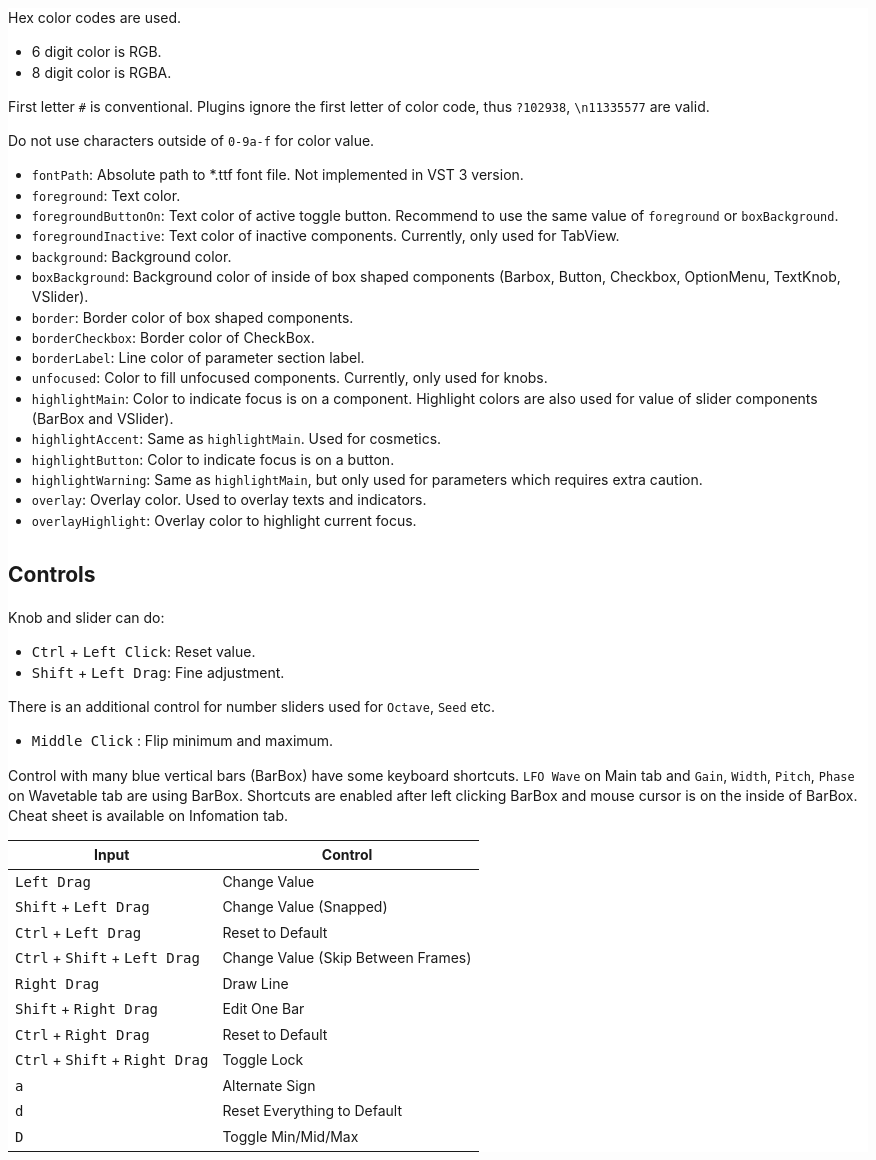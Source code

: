 Hex color codes are used.

- 6 digit color is RGB.
- 8 digit color is RGBA.

First letter `#` is conventional. Plugins ignore the first letter of color code, thus `?102938`, `\n11335577` are valid.

Do not use characters outside of `0-9a-f` for color value.

- `fontPath`: Absolute path to *.ttf font file. Not implemented in VST 3 version.
- `foreground`: Text color.
- `foregroundButtonOn`: Text color of active toggle button. Recommend to use the same value of `foreground` or `boxBackground`.
- `foregroundInactive`: Text color of inactive components. Currently, only used for TabView.
- `background`: Background color.
- `boxBackground`: Background color of inside of box shaped components (Barbox, Button, Checkbox, OptionMenu, TextKnob, VSlider).
- `border`: Border color of box shaped components.
- `borderCheckbox`: Border color of CheckBox.
- `borderLabel`: Line color of parameter section label.
- `unfocused`: Color to fill unfocused components. Currently, only used for knobs.
- `highlightMain`: Color to indicate focus is on a component. Highlight colors are also used for value of slider components (BarBox and VSlider).
- `highlightAccent`: Same as `highlightMain`. Used for cosmetics.
- `highlightButton`: Color to indicate focus is on a button.
- `highlightWarning`: Same as `highlightMain`, but only used for parameters which requires extra caution.
- `overlay`: Overlay color. Used to overlay texts and indicators.
- `overlayHighlight`: Overlay color to highlight current focus.

## Controls
Knob and slider can do:

- <kbd>Ctrl</kbd> + <kbd>Left Click</kbd>: Reset value.
- <kbd>Shift</kbd> + <kbd>Left Drag</kbd>: Fine adjustment.

There is an additional control for number sliders used for `Octave`, `Seed` etc.

- <kbd>Middle Click</kbd> : Flip minimum and maximum.

Control with many blue vertical bars (BarBox) have some keyboard shortcuts. `LFO Wave` on Main tab and `Gain`, `Width`, `Pitch`, `Phase` on Wavetable tab are using BarBox. Shortcuts are enabled after left clicking BarBox and mouse cursor is on the inside of BarBox. Cheat sheet is available on Infomation tab.

| Input                                                      | Control                            |
| ---------------------------------------------------------- | ---------------------------------- |
| <kbd>Left Drag</kbd>                                       | Change Value                       |
| <kbd>Shift</kbd> + <kbd>Left Drag</kbd>                    | Change Value (Snapped)             |
| <kbd>Ctrl</kbd> + <kbd>Left Drag</kbd>                     | Reset to Default                   |
| <kbd>Ctrl</kbd> + <kbd>Shift</kbd> + <kbd>Left Drag</kbd>  | Change Value (Skip Between Frames) |
| <kbd>Right Drag</kbd>                                      | Draw Line                          |
| <kbd>Shift</kbd> + <kbd>Right Drag</kbd>                   | Edit One Bar                       |
| <kbd>Ctrl</kbd> + <kbd>Right Drag</kbd>                    | Reset to Default                   |
| <kbd>Ctrl</kbd> + <kbd>Shift</kbd> + <kbd>Right Drag</kbd> | Toggle Lock                        |
| <kbd>a</kbd>                                               | Alternate Sign                     |
| <kbd>d</kbd>                                               | Reset Everything to Default        |
| <kbd>D</kbd>                                               | Toggle Min/Mid/Max                 |